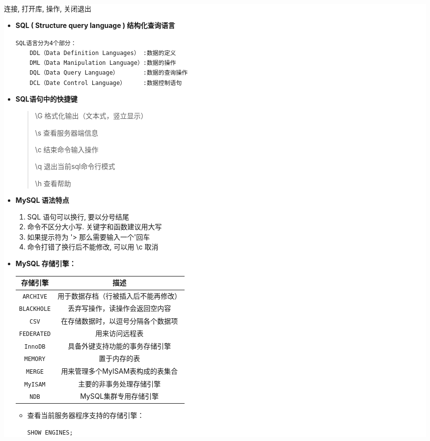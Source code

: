   连接, 打开库, 操作, 关闭退出

- **SQL ( Structure query language ) 结构化查询语言**

  ```
  SQL语言分为4个部分：
      DDL（Data Definition Languages） :数据的定义
      DML（Data Manipulation Language）:数据的操作        
      DQL（Data Query Language）       :数据的查询操作
      DCL（Date Control Language）     :数据控制语句
  ```

- **SQL语句中的快捷键**

  > \G 格式化输出（文本式，竖立显示）
  >
  > \s 查看服务器端信息
  >
  > \c 结束命令输入操作
  >
  > \q 退出当前sql命令行模式
  >
  > \h 查看帮助

- **MySQL 语法特点**

  1. SQL 语句可以换行, 要以分号结尾
  2. 命令不区分大小写. 关键字和函数建议用大写
  3. 如果提示符为 '> 那么需要输入一个'回车
  4. 命令打错了换行后不能修改, 可以用 \c 取消

- **MySQL 存储引擎：**

  |  存储引擎   |                 描述                 |
  | :---------: | :----------------------------------: |
  |  `ARCHIVE`  | 用于数据存档（行被插入后不能再修改） |
  | `BLACKHOLE` |    丢弃写操作，读操作会返回空内容    |
  |    `CSV`    |  在存储数据时，以逗号分隔各个数据项  |
  | `FEDERATED` |            用来访问远程表            |
  |  `InnoDB`   |    具备外键支持功能的事务存储引擎    |
  |  `MEMORY`   |             置于内存的表             |
  |   `MERGE`   |   用来管理多个MyISAM表构成的表集合   |
  |  `MyISAM`   |       主要的非事务处理存储引擎       |
  |    `NDB`    |        MySQL集群专用存储引擎         |

  - 查看当前服务器程序支持的存储引擎：

    ```sql
    SHOW ENGINES;
    ```
